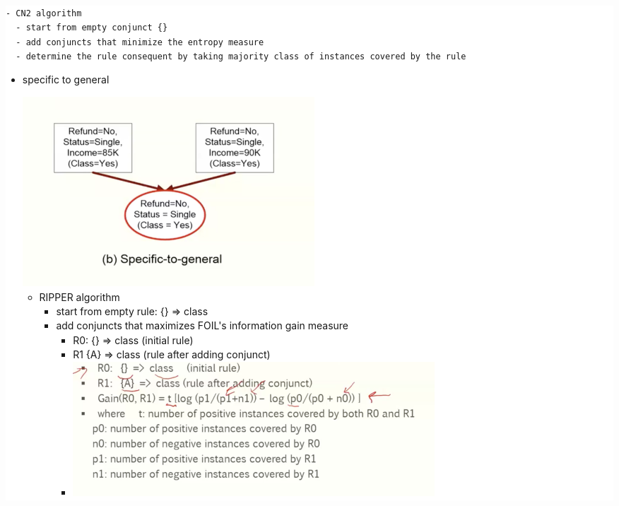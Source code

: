     - CN2 algorithm
      - start from empty conjunct {}
      - add conjuncts that minimize the entropy measure
      - determine the rule consequent by taking majority class of instances covered by the rule

  - specific to general

    <img src="images/Screen Shot 2020-06-30 at 4.10.05 PM.png" alt="Screen Shot 2020-06-30 at 4.10.05 PM" style="zoom:50%;" />

    - RIPPER algorithm
      - start from empty rule: {} => class
      - add conjuncts that maximizes FOIL's information gain measure
        - R0: {} => class (initial rule)
        - R1 {A} => class (rule after adding conjunct)
        - <img src="images/Screen Shot 2020-06-30 at 4.12.13 PM.png" alt="Screen Shot 2020-06-30 at 4.12.13 PM" style="zoom:50%;" />
